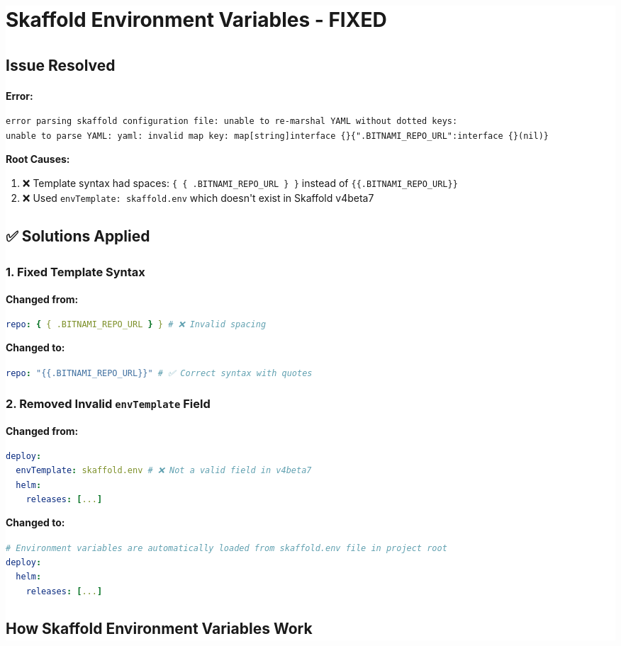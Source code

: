 # Skaffold Environment Variables - FIXED

## Issue Resolved

**Error:**

```
error parsing skaffold configuration file: unable to re-marshal YAML without dotted keys:
unable to parse YAML: yaml: invalid map key: map[string]interface {}{".BITNAMI_REPO_URL":interface {}(nil)}
```

**Root Causes:**

1. ❌ Template syntax had spaces: `{ { .BITNAMI_REPO_URL } }` instead of `{{.BITNAMI_REPO_URL}}`
2. ❌ Used `envTemplate: skaffold.env` which doesn't exist in Skaffold v4beta7

## ✅ Solutions Applied

### 1. Fixed Template Syntax

**Changed from:**

```yaml
repo: { { .BITNAMI_REPO_URL } } # ❌ Invalid spacing
```

**Changed to:**

```yaml
repo: "{{.BITNAMI_REPO_URL}}" # ✅ Correct syntax with quotes
```

### 2. Removed Invalid `envTemplate` Field

**Changed from:**

```yaml
deploy:
  envTemplate: skaffold.env # ❌ Not a valid field in v4beta7
  helm:
    releases: [...]
```

**Changed to:**

```yaml
# Environment variables are automatically loaded from skaffold.env file in project root
deploy:
  helm:
    releases: [...]
```

## How Skaffold Environment Variables Work

